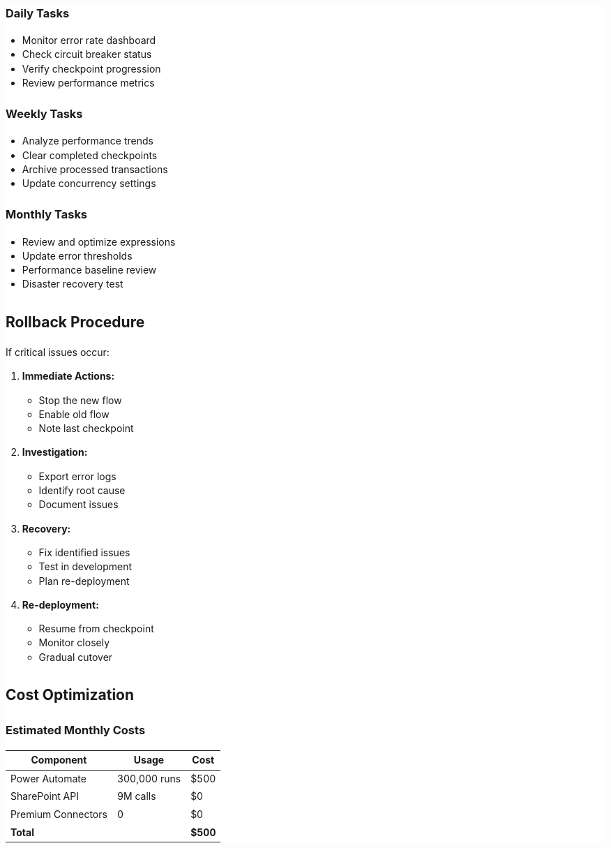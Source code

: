 ### Daily Tasks
- Monitor error rate dashboard
- Check circuit breaker status
- Verify checkpoint progression
- Review performance metrics

### Weekly Tasks
- Analyze performance trends
- Clear completed checkpoints
- Archive processed transactions
- Update concurrency settings

### Monthly Tasks
- Review and optimize expressions
- Update error thresholds
- Performance baseline review
- Disaster recovery test

## Rollback Procedure

If critical issues occur:

1. **Immediate Actions:**
   - Stop the new flow
   - Enable old flow
   - Note last checkpoint

2. **Investigation:**
   - Export error logs
   - Identify root cause
   - Document issues

3. **Recovery:**
   - Fix identified issues
   - Test in development
   - Plan re-deployment

4. **Re-deployment:**
   - Resume from checkpoint
   - Monitor closely
   - Gradual cutover

## Cost Optimization

### Estimated Monthly Costs

| Component | Usage | Cost |
|-----------|-------|------|
| Power Automate | 300,000 runs | $500 |
| SharePoint API | 9M calls | $0 |
| Premium Connectors | 0 | $0 |
| **Total** | | **$500** |
